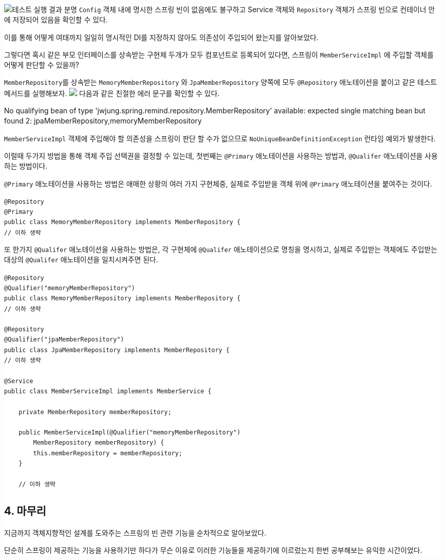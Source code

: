 ![](__GHOST_URL__/content/images/2023/01/image-7.png)테스트 실행 결과
분명 `Config` 객체 내에 명시한 스프링 빈이 없음에도 불구하고 Service 객체와 `Repository` 객체가 스프링 빈으로 컨테이너 안에 저장되어 있음을 확인할 수 있다.

이를 통해 어떻게 여태까지 일일히 명시적인 DI를 지정하지 않아도 의존성이 주입되어 왔는지를 알아보았다.

그렇다면 혹시 같은 부모 인터페이스를 상속받는 구현체 두개가 모두 컴포넌트로 등록되어 있다면, 스프링이 `MemberServiceImpl` 에 주입할 객체를 어떻게 판단할 수 있을까?

`MemberRepository`를 상속받는 `MemoryMemberRepository` 와 `JpaMemberRepository` 양쪽에 모두 `@Repository` 애노테이션을 붙이고 같은 테스트 메서드를 실행해보자.
![](__GHOST_URL__/content/images/2023/01/image-8.png)
다음과 같은 친절한 에러 문구를 확인할 수 있다.

No qualifying bean of type 'jwjung.spring.remind.repository.MemberRepository' available: expected single matching bean but found 2: jpaMemberRepository,memoryMemberRepository

`MemberServiceImpl` 객체에 주입해야 할 의존성을 스프링이 판단 할 수가 없으므로 `NoUniqueBeanDefinitionException` 런타임 예외가 발생한다.

이럴때 두가지 방법을 통해 객체 주입 선택권을 결정할 수 있는데, 첫번째는 `@Primary` 애노테이션을 사용하는 방법과, `@Qualifer` 애노테이션을 사용하는 방법이다.

`@Primary` 애노테이션을 사용하는 방법은 애매한 상황의 여러 가지 구현체중, 실제로 주입받을 객체 위에 `@Primary` 애노테이션을 붙여주는 것이다.

    @Repository
    @Primary
    public class MemoryMemberRepository implements MemberRepository {
    // 이하 생략

또 한가지 `@Qualifer` 애노테이션을 사용하는 방법은, 각 구현체에 `@Qualifer` 애노테이션으로 명칭을 명시하고, 실제로 주입받는 객체에도 주입받는 대상의 `@Qualifer` 애노테이션을 일치시켜주면 된다.

    @Repository
    @Qualifier("memoryMemberRepository")
    public class MemoryMemberRepository implements MemberRepository {
    // 이하 생략

    @Repository
    @Qualifier("jpaMemberRepository")
    public class JpaMemberRepository implements MemberRepository {
    // 이하 생략

    @Service
    public class MemberServiceImpl implements MemberService {
    
        private MemberRepository memberRepository;
    
        public MemberServiceImpl(@Qualifier("memoryMemberRepository") 
        	MemberRepository memberRepository) {
            this.memberRepository = memberRepository;
        }
        
        // 이하 생략

## 4. 마무리

지금까지 객체지향적인 설계를 도와주는 스프링의 빈 관련 기능을 순차적으로 알아보았다.

단순히 스프링이 제공하는 기능을 사용하기만 하다가 무슨 이유로 이러한 기능들을 제공하기에 이르렀는지 한번 공부해보는 유익한 시간이었다.
